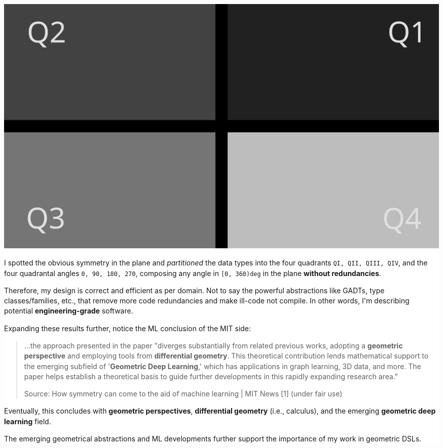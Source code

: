 ![](visually-partitioning-the-plane.svg)

I spotted the obvious symmetry in the plane and *partitioned* the data types
into the four quadrants `QI, QII, QIII, QIV`, and the four quadrantal
angles `0, 90, 180, 270`, composing any angle in `[0, 360)deg` in the plane
**without redundancies**.

Therefore, my design is correct and efficient as per domain. Not to say the
powerful abstractions like GADTs, type classes/families, etc., that remove more
code redundancies and make ill-code not compile. In other words, I'm describing
potential **engineering-grade** software.

Expanding these results further, notice the ML conclusion of the MIT side:

> ...the approach presented in the paper "diverges substantially from related
> previous works, adopting a **geometric perspective** and employing tools from
> **differential geometry**. This theoretical contribution lends mathematical
> support to the emerging subfield of '**Geometric Deep Learning**,' which has
> applications in graph learning, 3D data, and more. The paper helps establish a
> theoretical basis to guide further developments in this rapidly expanding
> research area."
>
> Source: How symmetry can come to the aid of machine learning | MIT News [1]
> (under fair use)

Eventually, this concludes with **geometric perspectives**, **differential
geometry** (i.e., calculus), and the emerging **geometric deep learning** field.

The emerging geometrical abstractions and ML developments further support the
importance of my work in geometric DSLs.


[^1]: It's indeed pretty accurate, "right" and "orthogonal" in this context
[^2]: This is relative and also applies to taking risks, committing mistakes, or
[^3]: See how the borrow checker **research** allowed Rust zero-cost
